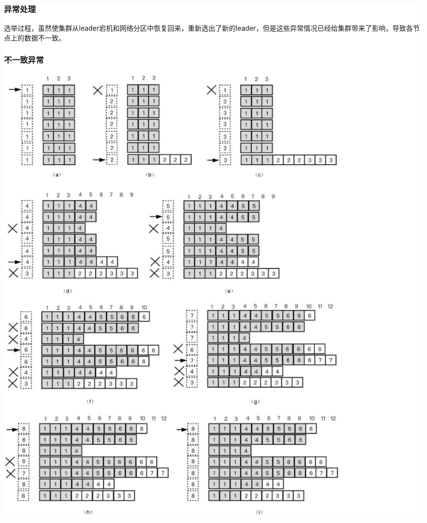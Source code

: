 ### 异常处理
选举过程，虽然使集群从leader宕机和网络分区中恢复回来，重新选出了新的leader，但是这些异常情况已经给集群带来了影响，导致各节点上的数据不一致。

### 不一致异常
<img src = "../Assets/raft-exception.jpg" width = 80%>
